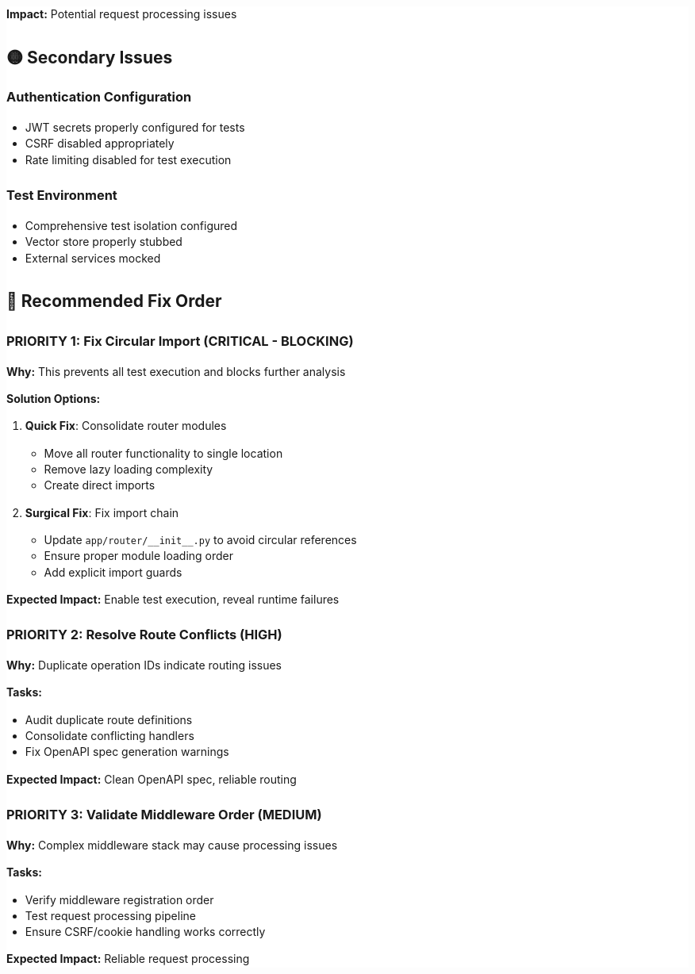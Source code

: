 **Impact:** Potential request processing issues

## 🟡 Secondary Issues

### Authentication Configuration
- JWT secrets properly configured for tests
- CSRF disabled appropriately
- Rate limiting disabled for test execution

### Test Environment
- Comprehensive test isolation configured
- Vector store properly stubbed
- External services mocked

## 🎯 Recommended Fix Order

### **PRIORITY 1: Fix Circular Import (CRITICAL - BLOCKING)**
**Why:** This prevents all test execution and blocks further analysis

**Solution Options:**
1. **Quick Fix**: Consolidate router modules
   - Move all router functionality to single location
   - Remove lazy loading complexity
   - Create direct imports

2. **Surgical Fix**: Fix import chain
   - Update `app/router/__init__.py` to avoid circular references
   - Ensure proper module loading order
   - Add explicit import guards

**Expected Impact:** Enable test execution, reveal runtime failures

### **PRIORITY 2: Resolve Route Conflicts (HIGH)**
**Why:** Duplicate operation IDs indicate routing issues

**Tasks:**
- Audit duplicate route definitions
- Consolidate conflicting handlers
- Fix OpenAPI spec generation warnings

**Expected Impact:** Clean OpenAPI spec, reliable routing

### **PRIORITY 3: Validate Middleware Order (MEDIUM)**
**Why:** Complex middleware stack may cause processing issues

**Tasks:**
- Verify middleware registration order
- Test request processing pipeline
- Ensure CSRF/cookie handling works correctly

**Expected Impact:** Reliable request processing
